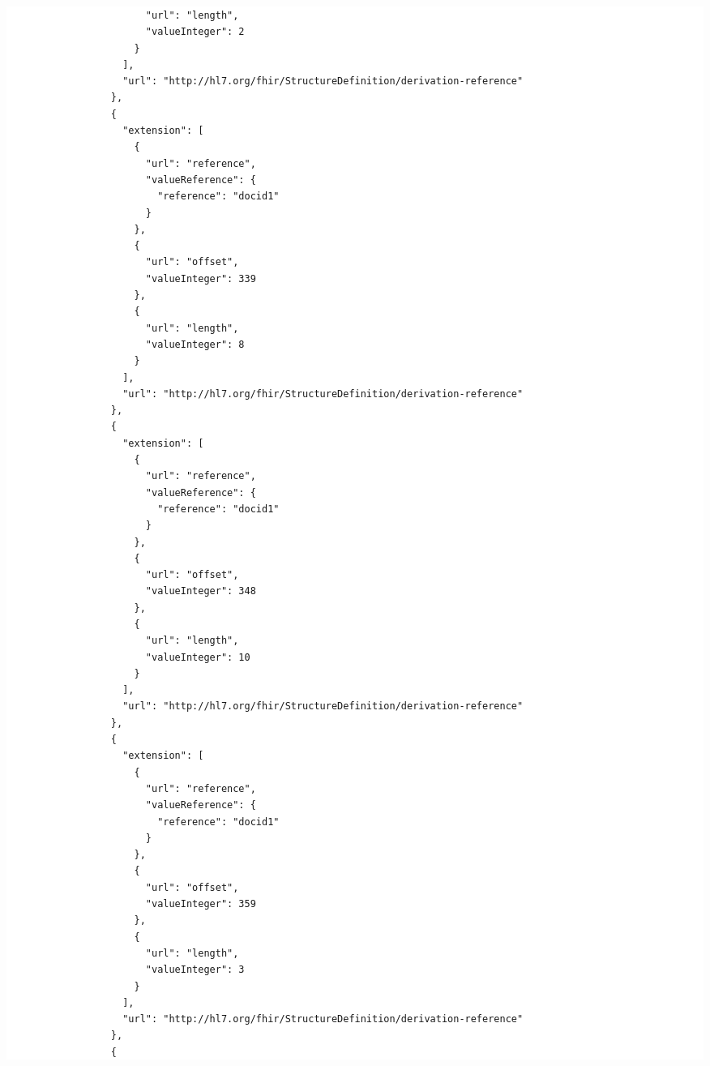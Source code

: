                             "url": "length",
                            "valueInteger": 2
                          }
                        ],
                        "url": "http://hl7.org/fhir/StructureDefinition/derivation-reference"
                      },
                      {
                        "extension": [
                          {
                            "url": "reference",
                            "valueReference": {
                              "reference": "docid1"
                            }
                          },
                          {
                            "url": "offset",
                            "valueInteger": 339
                          },
                          {
                            "url": "length",
                            "valueInteger": 8
                          }
                        ],
                        "url": "http://hl7.org/fhir/StructureDefinition/derivation-reference"
                      },
                      {
                        "extension": [
                          {
                            "url": "reference",
                            "valueReference": {
                              "reference": "docid1"
                            }
                          },
                          {
                            "url": "offset",
                            "valueInteger": 348
                          },
                          {
                            "url": "length",
                            "valueInteger": 10
                          }
                        ],
                        "url": "http://hl7.org/fhir/StructureDefinition/derivation-reference"
                      },
                      {
                        "extension": [
                          {
                            "url": "reference",
                            "valueReference": {
                              "reference": "docid1"
                            }
                          },
                          {
                            "url": "offset",
                            "valueInteger": 359
                          },
                          {
                            "url": "length",
                            "valueInteger": 3
                          }
                        ],
                        "url": "http://hl7.org/fhir/StructureDefinition/derivation-reference"
                      },
                      {